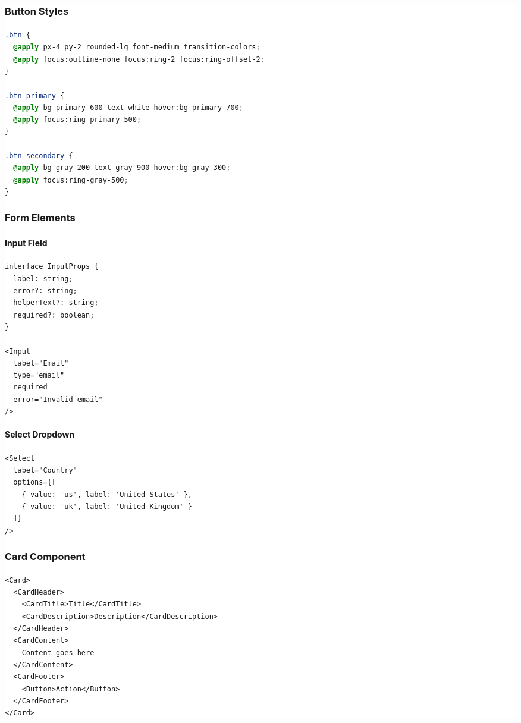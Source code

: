 ### Button Styles
```css
.btn {
  @apply px-4 py-2 rounded-lg font-medium transition-colors;
  @apply focus:outline-none focus:ring-2 focus:ring-offset-2;
}

.btn-primary {
  @apply bg-primary-600 text-white hover:bg-primary-700;
  @apply focus:ring-primary-500;
}

.btn-secondary {
  @apply bg-gray-200 text-gray-900 hover:bg-gray-300;
  @apply focus:ring-gray-500;
}
```

### Form Elements

#### Input Field
```tsx
interface InputProps {
  label: string;
  error?: string;
  helperText?: string;
  required?: boolean;
}

<Input
  label="Email"
  type="email"
  required
  error="Invalid email"
/>
```

#### Select Dropdown
```tsx
<Select
  label="Country"
  options={[
    { value: 'us', label: 'United States' },
    { value: 'uk', label: 'United Kingdom' }
  ]}
/>
```

### Card Component
```tsx
<Card>
  <CardHeader>
    <CardTitle>Title</CardTitle>
    <CardDescription>Description</CardDescription>
  </CardHeader>
  <CardContent>
    Content goes here
  </CardContent>
  <CardFooter>
    <Button>Action</Button>
  </CardFooter>
</Card>
```
